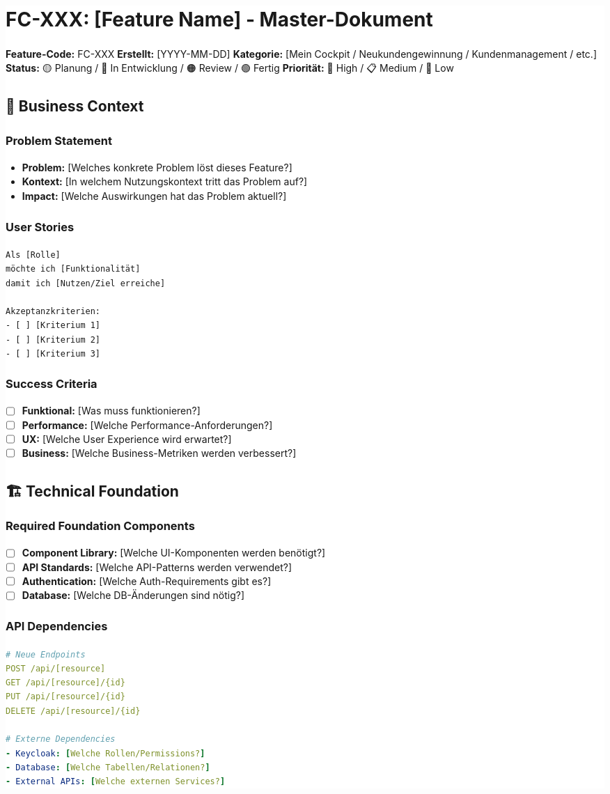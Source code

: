 # FC-XXX: [Feature Name] - Master-Dokument

**Feature-Code:** FC-XXX
**Erstellt:** [YYYY-MM-DD]
**Kategorie:** [Mein Cockpit / Neukundengewinnung / Kundenmanagement / etc.]
**Status:** 🟡 Planung / 🔵 In Entwicklung / 🟠 Review / 🟢 Fertig
**Priorität:** 🚀 High / 📋 Medium / 🔄 Low

## 🎯 Business Context

### Problem Statement
- **Problem:** [Welches konkrete Problem löst dieses Feature?]
- **Kontext:** [In welchem Nutzungskontext tritt das Problem auf?]
- **Impact:** [Welche Auswirkungen hat das Problem aktuell?]

### User Stories
```
Als [Rolle]
möchte ich [Funktionalität]
damit ich [Nutzen/Ziel erreiche]

Akzeptanzkriterien:
- [ ] [Kriterium 1]
- [ ] [Kriterium 2]
- [ ] [Kriterium 3]
```

### Success Criteria
- [ ] **Funktional:** [Was muss funktionieren?]
- [ ] **Performance:** [Welche Performance-Anforderungen?]
- [ ] **UX:** [Welche User Experience wird erwartet?]
- [ ] **Business:** [Welche Business-Metriken werden verbessert?]

## 🏗️ Technical Foundation

### Required Foundation Components
- [ ] **Component Library:** [Welche UI-Komponenten werden benötigt?]
- [ ] **API Standards:** [Welche API-Patterns werden verwendet?]
- [ ] **Authentication:** [Welche Auth-Requirements gibt es?]
- [ ] **Database:** [Welche DB-Änderungen sind nötig?]

### API Dependencies
```yaml
# Neue Endpoints
POST /api/[resource]
GET /api/[resource]/{id}
PUT /api/[resource]/{id}
DELETE /api/[resource]/{id}

# Externe Dependencies
- Keycloak: [Welche Rollen/Permissions?]
- Database: [Welche Tabellen/Relationen?]
- External APIs: [Welche externen Services?]
```
